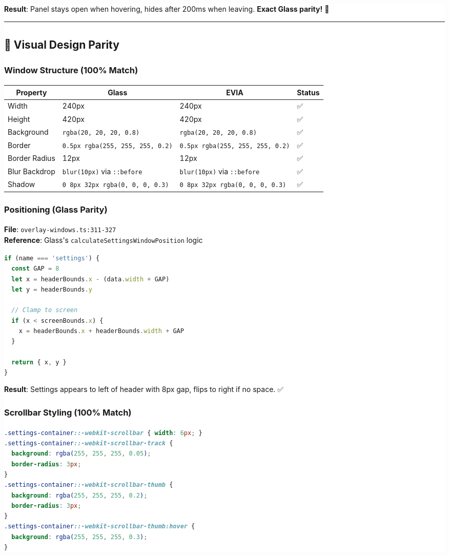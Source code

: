 **Result**: Panel stays open when hovering, hides after 200ms when leaving. **Exact Glass parity!** 🎉

---

## 🎨 Visual Design Parity

### Window Structure (100% Match)
| Property | Glass | EVIA | Status |
|----------|-------|------|--------|
| Width | 240px | 240px | ✅ |
| Height | 420px | 420px | ✅ |
| Background | `rgba(20, 20, 20, 0.8)` | `rgba(20, 20, 20, 0.8)` | ✅ |
| Border | `0.5px rgba(255, 255, 255, 0.2)` | `0.5px rgba(255, 255, 255, 0.2)` | ✅ |
| Border Radius | 12px | 12px | ✅ |
| Blur Backdrop | `blur(10px)` via `::before` | `blur(10px)` via `::before` | ✅ |
| Shadow | `0 8px 32px rgba(0, 0, 0, 0.3)` | `0 8px 32px rgba(0, 0, 0, 0.3)` | ✅ |

### Positioning (Glass Parity)
**File**: `overlay-windows.ts:311-327`  
**Reference**: Glass's `calculateSettingsWindowPosition` logic

```typescript
if (name === 'settings') {
  const GAP = 8
  let x = headerBounds.x - (data.width + GAP)
  let y = headerBounds.y
  
  // Clamp to screen
  if (x < screenBounds.x) {
    x = headerBounds.x + headerBounds.width + GAP
  }
  
  return { x, y }
}
```

**Result**: Settings appears to left of header with 8px gap, flips to right if no space. ✅

### Scrollbar Styling (100% Match)
```css
.settings-container::-webkit-scrollbar { width: 6px; }
.settings-container::-webkit-scrollbar-track { 
  background: rgba(255, 255, 255, 0.05); 
  border-radius: 3px; 
}
.settings-container::-webkit-scrollbar-thumb { 
  background: rgba(255, 255, 255, 0.2); 
  border-radius: 3px; 
}
.settings-container::-webkit-scrollbar-thumb:hover { 
  background: rgba(255, 255, 255, 0.3); 
}
```
